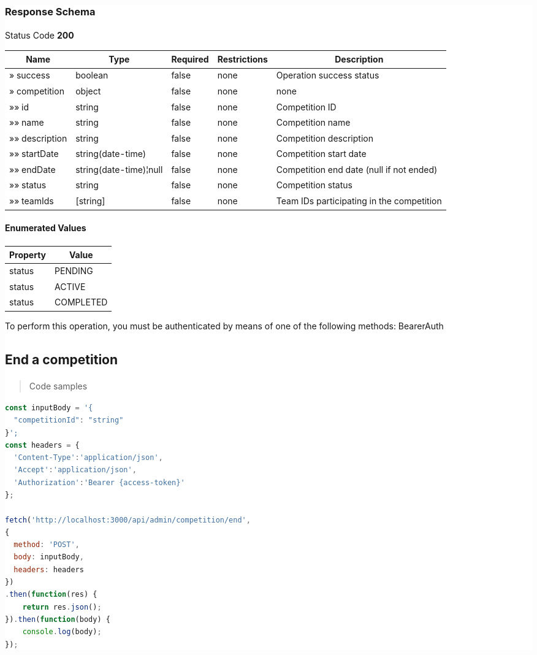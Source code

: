 <h3 id="start-a-competition-responseschema">Response Schema</h3>

Status Code **200**

| Name           | Type                   | Required | Restrictions | Description                               |
| -------------- | ---------------------- | -------- | ------------ | ----------------------------------------- |
| » success      | boolean                | false    | none         | Operation success status                  |
| » competition  | object                 | false    | none         | none                                      |
| »» id          | string                 | false    | none         | Competition ID                            |
| »» name        | string                 | false    | none         | Competition name                          |
| »» description | string                 | false    | none         | Competition description                   |
| »» startDate   | string(date-time)      | false    | none         | Competition start date                    |
| »» endDate     | string(date-time)¦null | false    | none         | Competition end date (null if not ended)  |
| »» status      | string                 | false    | none         | Competition status                        |
| »» teamIds     | [string]               | false    | none         | Team IDs participating in the competition |

#### Enumerated Values

| Property | Value     |
| -------- | --------- |
| status   | PENDING   |
| status   | ACTIVE    |
| status   | COMPLETED |

<aside class="warning">
To perform this operation, you must be authenticated by means of one of the following methods:
BearerAuth
</aside>

## End a competition

> Code samples

```javascript
const inputBody = '{
  "competitionId": "string"
}';
const headers = {
  'Content-Type':'application/json',
  'Accept':'application/json',
  'Authorization':'Bearer {access-token}'
};

fetch('http://localhost:3000/api/admin/competition/end',
{
  method: 'POST',
  body: inputBody,
  headers: headers
})
.then(function(res) {
    return res.json();
}).then(function(body) {
    console.log(body);
});

```
